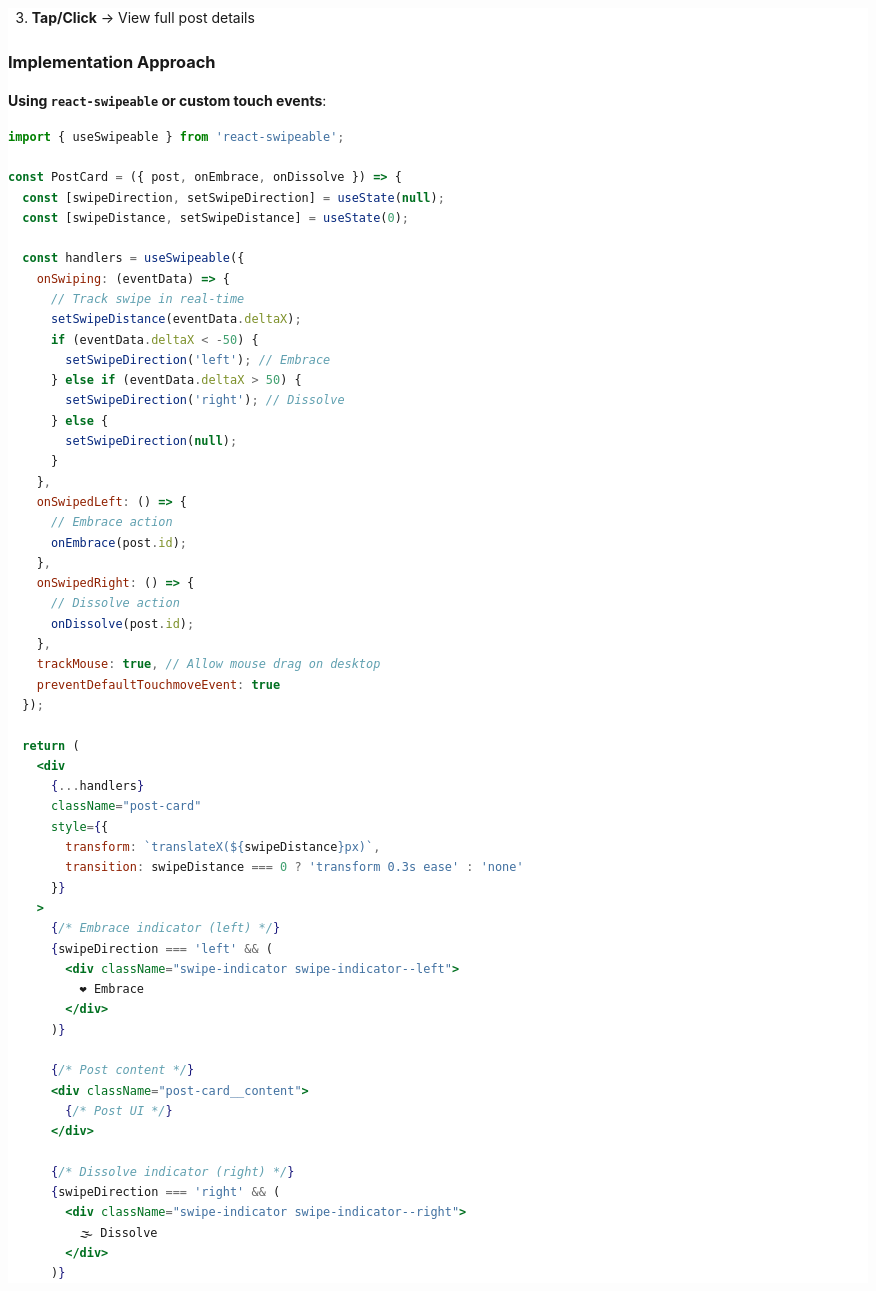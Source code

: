 3. **Tap/Click** → View full post details

### Implementation Approach

**Using `react-swipeable` or custom touch events**:

```jsx
import { useSwipeable } from 'react-swipeable';

const PostCard = ({ post, onEmbrace, onDissolve }) => {
  const [swipeDirection, setSwipeDirection] = useState(null);
  const [swipeDistance, setSwipeDistance] = useState(0);

  const handlers = useSwipeable({
    onSwiping: (eventData) => {
      // Track swipe in real-time
      setSwipeDistance(eventData.deltaX);
      if (eventData.deltaX < -50) {
        setSwipeDirection('left'); // Embrace
      } else if (eventData.deltaX > 50) {
        setSwipeDirection('right'); // Dissolve
      } else {
        setSwipeDirection(null);
      }
    },
    onSwipedLeft: () => {
      // Embrace action
      onEmbrace(post.id);
    },
    onSwipedRight: () => {
      // Dissolve action
      onDissolve(post.id);
    },
    trackMouse: true, // Allow mouse drag on desktop
    preventDefaultTouchmoveEvent: true
  });

  return (
    <div
      {...handlers}
      className="post-card"
      style={{
        transform: `translateX(${swipeDistance}px)`,
        transition: swipeDistance === 0 ? 'transform 0.3s ease' : 'none'
      }}
    >
      {/* Embrace indicator (left) */}
      {swipeDirection === 'left' && (
        <div className="swipe-indicator swipe-indicator--left">
          ❤️ Embrace
        </div>
      )}

      {/* Post content */}
      <div className="post-card__content">
        {/* Post UI */}
      </div>

      {/* Dissolve indicator (right) */}
      {swipeDirection === 'right' && (
        <div className="swipe-indicator swipe-indicator--right">
          🌫️ Dissolve
        </div>
      )}
```